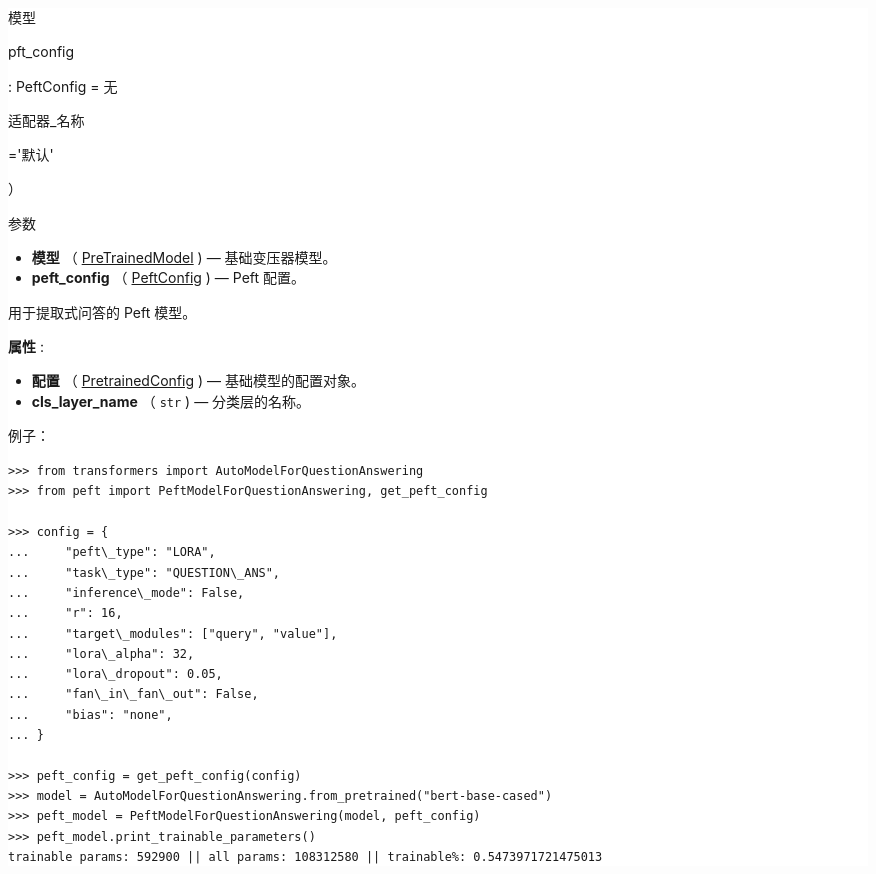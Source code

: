 
 模型


 pft\_config
 
 : PeftConfig = 无


适配器\_名称
 
 ='默认'


）


 参数


* **模型**
 （
 [PreTrainedModel](https://huggingface.co/docs/transformers/v4.35.0/en/main_classes/model#transformers.PreTrainedModel)
 ) — 基础变压器模型。
* **peft\_config**
 （
 [PeftConfig](/docs/peft/v0.6.2/en/package_reference/config#peft.PeftConfig)
 ) — Peft 配置。


 用于提取式问答的 Peft 模型。


**属性**
 :


* **配置**
 （
 [PretrainedConfig](https://huggingface.co/docs/transformers/v4.35.0/en/main_classes/configuration#transformers.PretrainedConfig)
 ) — 基础模型的配置对象。
* **cls\_layer\_name**
 （
 `str`
 ) — 分类层的名称。


 例子：



```
>>> from transformers import AutoModelForQuestionAnswering
>>> from peft import PeftModelForQuestionAnswering, get_peft_config

>>> config = {
...     "peft\_type": "LORA",
...     "task\_type": "QUESTION\_ANS",
...     "inference\_mode": False,
...     "r": 16,
...     "target\_modules": ["query", "value"],
...     "lora\_alpha": 32,
...     "lora\_dropout": 0.05,
...     "fan\_in\_fan\_out": False,
...     "bias": "none",
... }

>>> peft_config = get_peft_config(config)
>>> model = AutoModelForQuestionAnswering.from_pretrained("bert-base-cased")
>>> peft_model = PeftModelForQuestionAnswering(model, peft_config)
>>> peft_model.print_trainable_parameters()
trainable params: 592900 || all params: 108312580 || trainable%: 0.5473971721475013
```